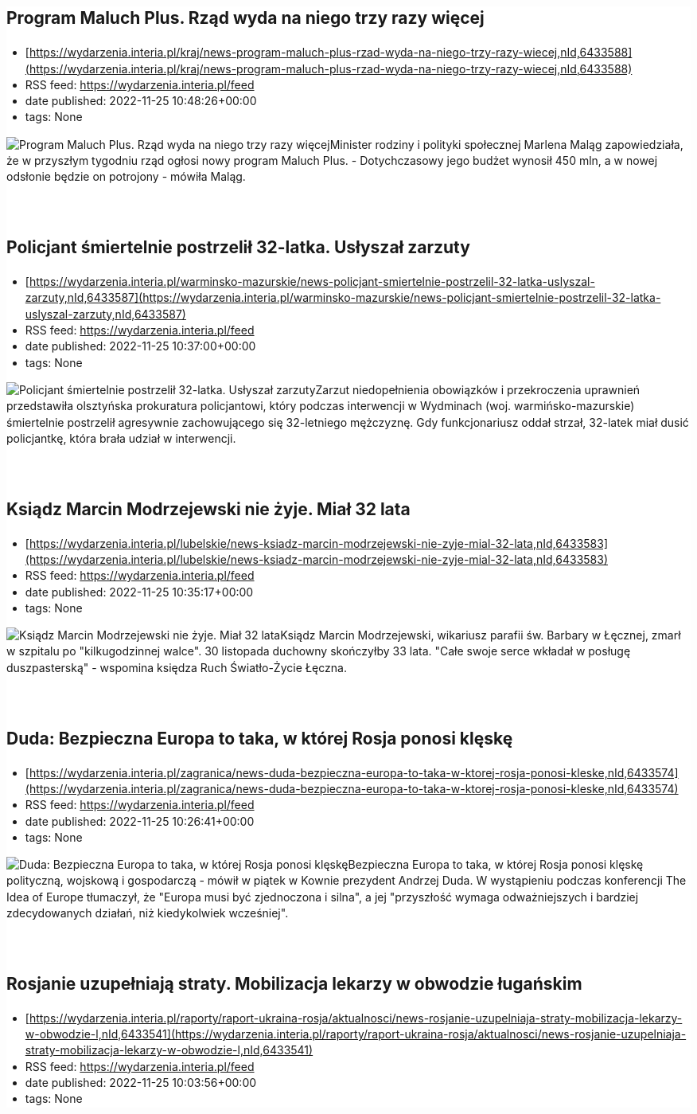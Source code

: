 ## Program Maluch Plus. Rząd wyda na niego trzy razy więcej
 - [https://wydarzenia.interia.pl/kraj/news-program-maluch-plus-rzad-wyda-na-niego-trzy-razy-wiecej,nId,6433588](https://wydarzenia.interia.pl/kraj/news-program-maluch-plus-rzad-wyda-na-niego-trzy-razy-wiecej,nId,6433588)
 - RSS feed: https://wydarzenia.interia.pl/feed
 - date published: 2022-11-25 10:48:26+00:00
 - tags: None

<p><a href="https://wydarzenia.interia.pl/kraj/news-program-maluch-plus-rzad-wyda-na-niego-trzy-razy-wiecej,nId,6433588"><img align="left" alt="Program Maluch Plus. Rząd wyda na niego trzy razy więcej" src="https://i.iplsc.com/program-maluch-plus-rzad-wyda-na-niego-trzy-razy-wiecej/000GE66M3RLPQN3E-C321.jpg" /></a>Minister rodziny i polityki społecznej Marlena Maląg zapowiedziała, że w przyszłym tygodniu rząd ogłosi nowy program Maluch Plus. - Dotychczasowy jego budżet wynosił 450 mln, a w nowej odsłonie będzie on potrojony - mówiła Maląg.</p><br clear="all" />

## Policjant śmiertelnie postrzelił 32-latka. Usłyszał zarzuty
 - [https://wydarzenia.interia.pl/warminsko-mazurskie/news-policjant-smiertelnie-postrzelil-32-latka-uslyszal-zarzuty,nId,6433587](https://wydarzenia.interia.pl/warminsko-mazurskie/news-policjant-smiertelnie-postrzelil-32-latka-uslyszal-zarzuty,nId,6433587)
 - RSS feed: https://wydarzenia.interia.pl/feed
 - date published: 2022-11-25 10:37:00+00:00
 - tags: None

<p><a href="https://wydarzenia.interia.pl/warminsko-mazurskie/news-policjant-smiertelnie-postrzelil-32-latka-uslyszal-zarzuty,nId,6433587"><img align="left" alt="Policjant śmiertelnie postrzelił 32-latka. Usłyszał zarzuty" src="https://i.iplsc.com/policjant-smiertelnie-postrzelil-32-latka-uslyszal-zarzuty/00066OSSOHC88HQ9-C321.jpg" /></a>Zarzut niedopełnienia obowiązków i przekroczenia uprawnień przedstawiła olsztyńska prokuratura policjantowi, który podczas interwencji w Wydminach (woj. warmińsko-mazurskie) śmiertelnie postrzelił agresywnie zachowującego się 32-letniego mężczyznę. Gdy funkcjonariusz oddał strzał, 32-latek miał dusić policjantkę, która brała udział w interwencji.</p><br clear="all" />

## Ksiądz Marcin Modrzejewski nie żyje. Miał 32 lata
 - [https://wydarzenia.interia.pl/lubelskie/news-ksiadz-marcin-modrzejewski-nie-zyje-mial-32-lata,nId,6433583](https://wydarzenia.interia.pl/lubelskie/news-ksiadz-marcin-modrzejewski-nie-zyje-mial-32-lata,nId,6433583)
 - RSS feed: https://wydarzenia.interia.pl/feed
 - date published: 2022-11-25 10:35:17+00:00
 - tags: None

<p><a href="https://wydarzenia.interia.pl/lubelskie/news-ksiadz-marcin-modrzejewski-nie-zyje-mial-32-lata,nId,6433583"><img align="left" alt="Ksiądz Marcin Modrzejewski nie żyje. Miał 32 lata" src="https://i.iplsc.com/ksiadz-marcin-modrzejewski-nie-zyje-mial-32-lata/000GE6666OVECKVN-C321.jpg" /></a>Ksiądz Marcin Modrzejewski, wikariusz parafii św. Barbary w Łęcznej, zmarł w szpitalu po &quot;kilkugodzinnej walce&quot;. 30 listopada duchowny skończyłby 33 lata. &quot;Całe swoje serce wkładał w posługę duszpasterską&quot; - wspomina księdza Ruch Światło-Życie Łęczna.</p><br clear="all" />

## Duda: Bezpieczna Europa to taka, w której Rosja ponosi klęskę
 - [https://wydarzenia.interia.pl/zagranica/news-duda-bezpieczna-europa-to-taka-w-ktorej-rosja-ponosi-kleske,nId,6433574](https://wydarzenia.interia.pl/zagranica/news-duda-bezpieczna-europa-to-taka-w-ktorej-rosja-ponosi-kleske,nId,6433574)
 - RSS feed: https://wydarzenia.interia.pl/feed
 - date published: 2022-11-25 10:26:41+00:00
 - tags: None

<p><a href="https://wydarzenia.interia.pl/zagranica/news-duda-bezpieczna-europa-to-taka-w-ktorej-rosja-ponosi-kleske,nId,6433574"><img align="left" alt="Duda: Bezpieczna Europa to taka, w której Rosja ponosi klęskę" src="https://i.iplsc.com/duda-bezpieczna-europa-to-taka-w-ktorej-rosja-ponosi-kleske/000GE64L3TVWY4P6-C321.jpg" /></a>Bezpieczna Europa to taka, w której Rosja ponosi klęskę polityczną, wojskową i gospodarczą -  mówił w piątek w Kownie prezydent Andrzej Duda. W wystąpieniu podczas konferencji The Idea of Europe tłumaczył, że &quot;Europa musi być zjednoczona i silna&quot;, a jej &quot;przyszłość wymaga odważniejszych i bardziej zdecydowanych działań, niż kiedykolwiek wcześniej&quot;. </p><br clear="all" />

## Rosjanie uzupełniają straty. Mobilizacja lekarzy w obwodzie ługańskim
 - [https://wydarzenia.interia.pl/raporty/raport-ukraina-rosja/aktualnosci/news-rosjanie-uzupelniaja-straty-mobilizacja-lekarzy-w-obwodzie-l,nId,6433541](https://wydarzenia.interia.pl/raporty/raport-ukraina-rosja/aktualnosci/news-rosjanie-uzupelniaja-straty-mobilizacja-lekarzy-w-obwodzie-l,nId,6433541)
 - RSS feed: https://wydarzenia.interia.pl/feed
 - date published: 2022-11-25 10:03:56+00:00
 - tags: None

